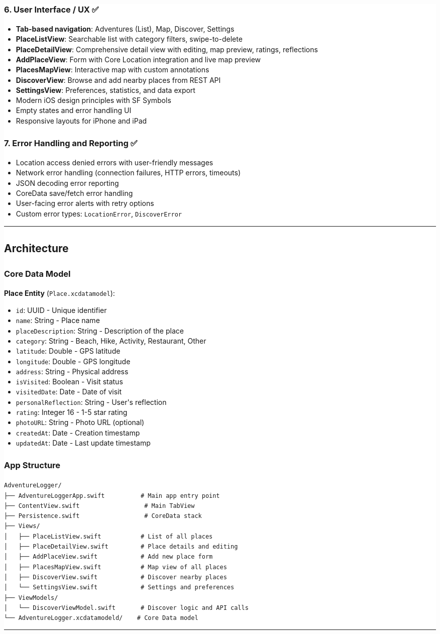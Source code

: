 ### 6. **User Interface / UX** ✅
- **Tab-based navigation**: Adventures (List), Map, Discover, Settings
- **PlaceListView**: Searchable list with category filters, swipe-to-delete
- **PlaceDetailView**: Comprehensive detail view with editing, map preview, ratings, reflections
- **AddPlaceView**: Form with Core Location integration and live map preview
- **PlacesMapView**: Interactive map with custom annotations
- **DiscoverView**: Browse and add nearby places from REST API
- **SettingsView**: Preferences, statistics, and data export
- Modern iOS design principles with SF Symbols
- Empty states and error handling UI
- Responsive layouts for iPhone and iPad

### 7. **Error Handling and Reporting** ✅
- Location access denied errors with user-friendly messages
- Network error handling (connection failures, HTTP errors, timeouts)
- JSON decoding error reporting
- CoreData save/fetch error handling
- User-facing error alerts with retry options
- Custom error types: `LocationError`, `DiscoverError`

---

## Architecture

### Core Data Model

**Place Entity** (`Place.xcdatamodel`):
- `id`: UUID - Unique identifier
- `name`: String - Place name
- `placeDescription`: String - Description of the place
- `category`: String - Beach, Hike, Activity, Restaurant, Other
- `latitude`: Double - GPS latitude
- `longitude`: Double - GPS longitude
- `address`: String - Physical address
- `isVisited`: Boolean - Visit status
- `visitedDate`: Date - Date of visit
- `personalReflection`: String - User's reflection
- `rating`: Integer 16 - 1-5 star rating
- `photoURL`: String - Photo URL (optional)
- `createdAt`: Date - Creation timestamp
- `updatedAt`: Date - Last update timestamp

### App Structure

```
AdventureLogger/
├── AdventureLoggerApp.swift          # Main app entry point
├── ContentView.swift                  # Main TabView
├── Persistence.swift                  # CoreData stack
├── Views/
│   ├── PlaceListView.swift           # List of all places
│   ├── PlaceDetailView.swift         # Place details and editing
│   ├── AddPlaceView.swift            # Add new place form
│   ├── PlacesMapView.swift           # Map view of all places
│   ├── DiscoverView.swift            # Discover nearby places
│   └── SettingsView.swift            # Settings and preferences
├── ViewModels/
│   └── DiscoverViewModel.swift       # Discover logic and API calls
└── AdventureLogger.xcdatamodeld/    # Core Data model
```

---